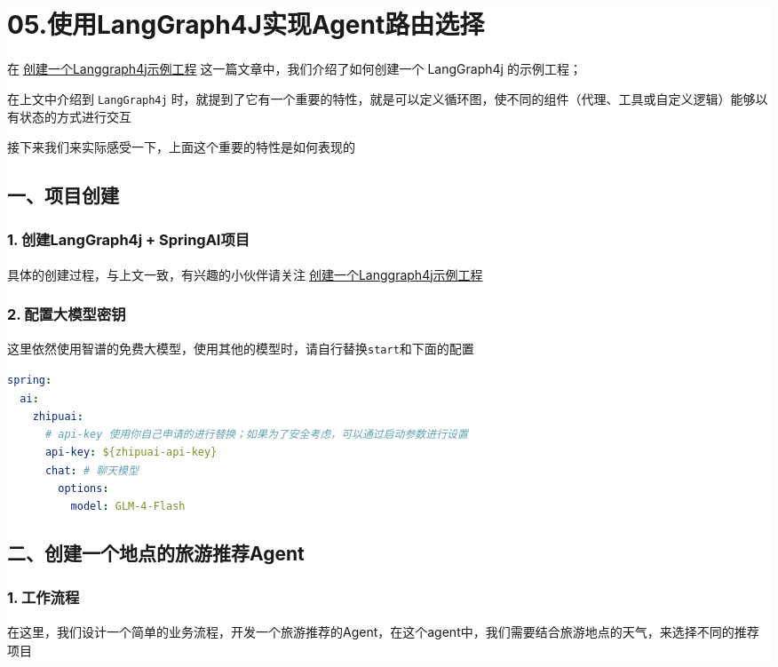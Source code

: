 # 05.使用LangGraph4J实现Agent路由选择

在 [创建一个Langgraph4j示例工程](./14.创建一个Langgraph4j示例工程.md) 这一篇文章中，我们介绍了如何创建一个 LangGraph4j 的示例工程；

在上文中介绍到 `LangGraph4j` 时，就提到了它有一个重要的特性，就是可以定义循环图，使不同的组件（代理、工具或自定义逻辑）能够以有状态的方式进行交互

接下来我们来实际感受一下，上面这个重要的特性是如何表现的

## 一、项目创建

### 1. 创建LangGraph4j + SpringAI项目

具体的创建过程，与上文一致，有兴趣的小伙伴请关注 [创建一个Langgraph4j示例工程](./14.创建一个Langgraph4j示例工程.md)

### 2. 配置大模型密钥

这里依然使用智谱的免费大模型，使用其他的模型时，请自行替换`start`和下面的配置

```yaml
spring:
  ai:
    zhipuai:
      # api-key 使用你自己申请的进行替换；如果为了安全考虑，可以通过启动参数进行设置
      api-key: ${zhipuai-api-key}
      chat: # 聊天模型
        options:
          model: GLM-4-Flash
```

## 二、创建一个地点的旅游推荐Agent

### 1. 工作流程

在这里，我们设计一个简单的业务流程，开发一个旅游推荐的Agent，在这个agent中，我们需要结合旅游地点的天气，来选择不同的推荐项目
